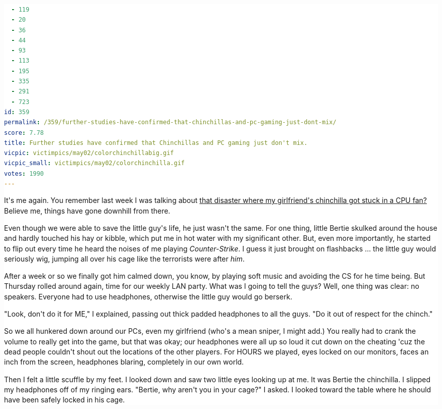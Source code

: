 ```yaml
  - 119
  - 20
  - 36
  - 44
  - 93
  - 113
  - 195
  - 335
  - 291
  - 723
id: 359
permalink: /359/further-studies-have-confirmed-that-chinchillas-and-pc-gaming-just-dont-mix/
score: 7.78
title: Further studies have confirmed that Chinchillas and PC gaming just don't mix.
vicpic: victimpics/may02/colorchinchillabig.gif
vicpic_small: victimpics/may02/colorchinchilla.gif
votes: 1990
---
```


It's me again. You remember last week I was talking about [that disaster
where my girlfriend's chinchilla got stuck in a CPU
fan?](%ARTICLE[352]%) Believe me, things have gone downhill from
there.

Even though we were able to save the little guy's life, he just wasn't
the same. For one thing, little Bertie skulked around the house and
hardly touched his hay or kibble, which put me in hot water with my
significant other. But, even more importantly, he started to flip out
every time he heard the noises of me playing *Counter-Strike*. I guess
it just brought on flashbacks … the little guy would seriously wig,
jumping all over his cage like the terrorists were after *him*.

After a week or so we finally got him calmed down, you know, by playing
soft music and avoiding the CS for he time being. But Thursday rolled
around again, time for our weekly LAN party. What was I going to tell
the guys? Well, one thing was clear: no speakers. Everyone had to use
headphones, otherwise the little guy would go berserk.

"Look, don't do it for ME," I explained, passing out thick padded
headphones to all the guys. "Do it out of respect for the chinch."

So we all hunkered down around our PCs, even my girlfriend (who's a mean
sniper, I might add.) You really had to crank the volume to really get
into the game, but that was okay; our headphones were all up so loud it
cut down on the cheating 'cuz the dead people couldn't shout out the
locations of the other players. For HOURS we played, eyes locked on our
monitors, faces an inch from the screen, headphones blaring, completely
in our own world.

Then I felt a little scuffle by my feet. I looked down and saw two
little eyes looking up at me. It was Bertie the chinchilla. I slipped my
headphones off of my ringing ears. "Bertie, why aren't you in your
cage?" I asked. I looked toward the table where he should have been
safely locked in his cage.
